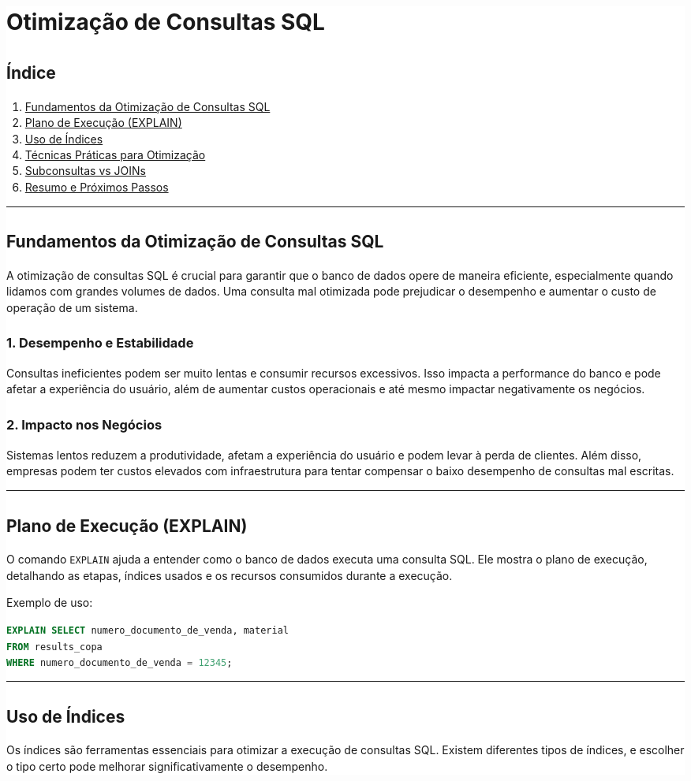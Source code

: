 # **Otimização de Consultas SQL**

## **Índice**

1. [Fundamentos da Otimização de Consultas SQL](#fundamentos-da-otimização-de-consultas-sql)
2. [Plano de Execução (EXPLAIN)](#plano-de-execução-explain)
3. [Uso de Índices](#uso-de-índices)
4. [Técnicas Práticas para Otimização](#técnicas-práticas-para-otimização)
5. [Subconsultas vs JOINs](#2-subconsultas-vs-joins-qual-usar)
6. [Resumo e Próximos Passos](#resumo-e-próximos-passos)

---

## **Fundamentos da Otimização de Consultas SQL**

A otimização de consultas SQL é crucial para garantir que o banco de dados opere de maneira eficiente, especialmente quando lidamos com grandes volumes de dados. Uma consulta mal otimizada pode prejudicar o desempenho e aumentar o custo de operação de um sistema.

### **1. Desempenho e Estabilidade**
Consultas ineficientes podem ser muito lentas e consumir recursos excessivos. Isso impacta a performance do banco e pode afetar a experiência do usuário, além de aumentar custos operacionais e até mesmo impactar negativamente os negócios.

### **2. Impacto nos Negócios**
Sistemas lentos reduzem a produtividade, afetam a experiência do usuário e podem levar à perda de clientes. Além disso, empresas podem ter custos elevados com infraestrutura para tentar compensar o baixo desempenho de consultas mal escritas.

---

## **Plano de Execução (EXPLAIN)**

O comando `EXPLAIN` ajuda a entender como o banco de dados executa uma consulta SQL. Ele mostra o plano de execução, detalhando as etapas, índices usados e os recursos consumidos durante a execução.

Exemplo de uso:

```sql
EXPLAIN SELECT numero_documento_de_venda, material 
FROM results_copa 
WHERE numero_documento_de_venda = 12345;
```

---

## **Uso de Índices**

Os índices são ferramentas essenciais para otimizar a execução de consultas SQL. Existem diferentes tipos de índices, e escolher o tipo certo pode melhorar significativamente o desempenho.
